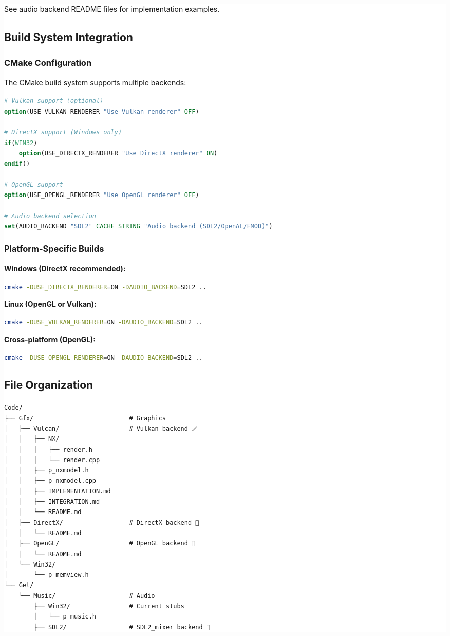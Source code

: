 See audio backend README files for implementation examples.

## Build System Integration

### CMake Configuration

The CMake build system supports multiple backends:

```cmake
# Vulkan support (optional)
option(USE_VULKAN_RENDERER "Use Vulkan renderer" OFF)

# DirectX support (Windows only)
if(WIN32)
    option(USE_DIRECTX_RENDERER "Use DirectX renderer" ON)
endif()

# OpenGL support
option(USE_OPENGL_RENDERER "Use OpenGL renderer" OFF)

# Audio backend selection
set(AUDIO_BACKEND "SDL2" CACHE STRING "Audio backend (SDL2/OpenAL/FMOD)")
```

### Platform-Specific Builds

**Windows (DirectX recommended):**
```bash
cmake -DUSE_DIRECTX_RENDERER=ON -DAUDIO_BACKEND=SDL2 ..
```

**Linux (OpenGL or Vulkan):**
```bash
cmake -DUSE_VULKAN_RENDERER=ON -DAUDIO_BACKEND=SDL2 ..
```

**Cross-platform (OpenGL):**
```bash
cmake -DUSE_OPENGL_RENDERER=ON -DAUDIO_BACKEND=SDL2 ..
```

## File Organization

```
Code/
├── Gfx/                          # Graphics
│   ├── Vulcan/                   # Vulkan backend ✅
│   │   ├── NX/
│   │   │   ├── render.h
│   │   │   └── render.cpp
│   │   ├── p_nxmodel.h
│   │   ├── p_nxmodel.cpp
│   │   ├── IMPLEMENTATION.md
│   │   ├── INTEGRATION.md
│   │   └── README.md
│   ├── DirectX/                  # DirectX backend 🔨
│   │   └── README.md
│   ├── OpenGL/                   # OpenGL backend 🔨
│   │   └── README.md
│   └── Win32/
│       └── p_memview.h
└── Gel/
    └── Music/                    # Audio
        ├── Win32/                # Current stubs
        │   └── p_music.h
        ├── SDL2/                 # SDL2_mixer backend 🔨
```